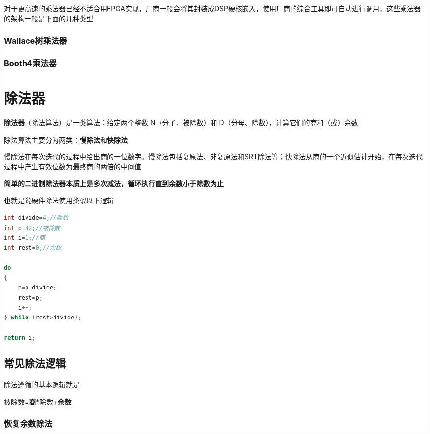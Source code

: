 对于更高速的乘法器已经不适合用FPGA实现，厂商一般会将其封装成DSP硬核嵌入，使用厂商的综合工具即可自动进行调用，这些乘法器的架构一般是下面的几种类型

### Wallace树乘法器









### Booth4乘法器











# 除法器

**除法器**（除法算法）是一类算法：给定两个整数 N（分子、被除数）和 D（分母、除数），计算它们的商和（或）余数

除法算法主要分为两类：**慢除法**和**快除法**

慢除法在每次迭代的过程中给出商的一位数字。慢除法包括复原法、非复原法和SRT除法等；快除法从商的一个近似估计开始，在每次迭代过程中产生有效位数为最终商的两倍的中间值

**简单的二进制除法器本质上是多次减法，循环执行直到余数小于除数为止**

也就是说硬件除法使用类似以下逻辑

```c
int divide=4;//除数
int p=32;//被除数
int i=1;//商
int rest=0;//余数

do
{
	p=p-divide;
  	rest=p;
  	i++;
} while (rest>divide);

return i;
```

## 常见除法逻辑

除法遵循的基本逻辑就是

被除数=**商**\*除数+**余数**



### 恢复余数除法
